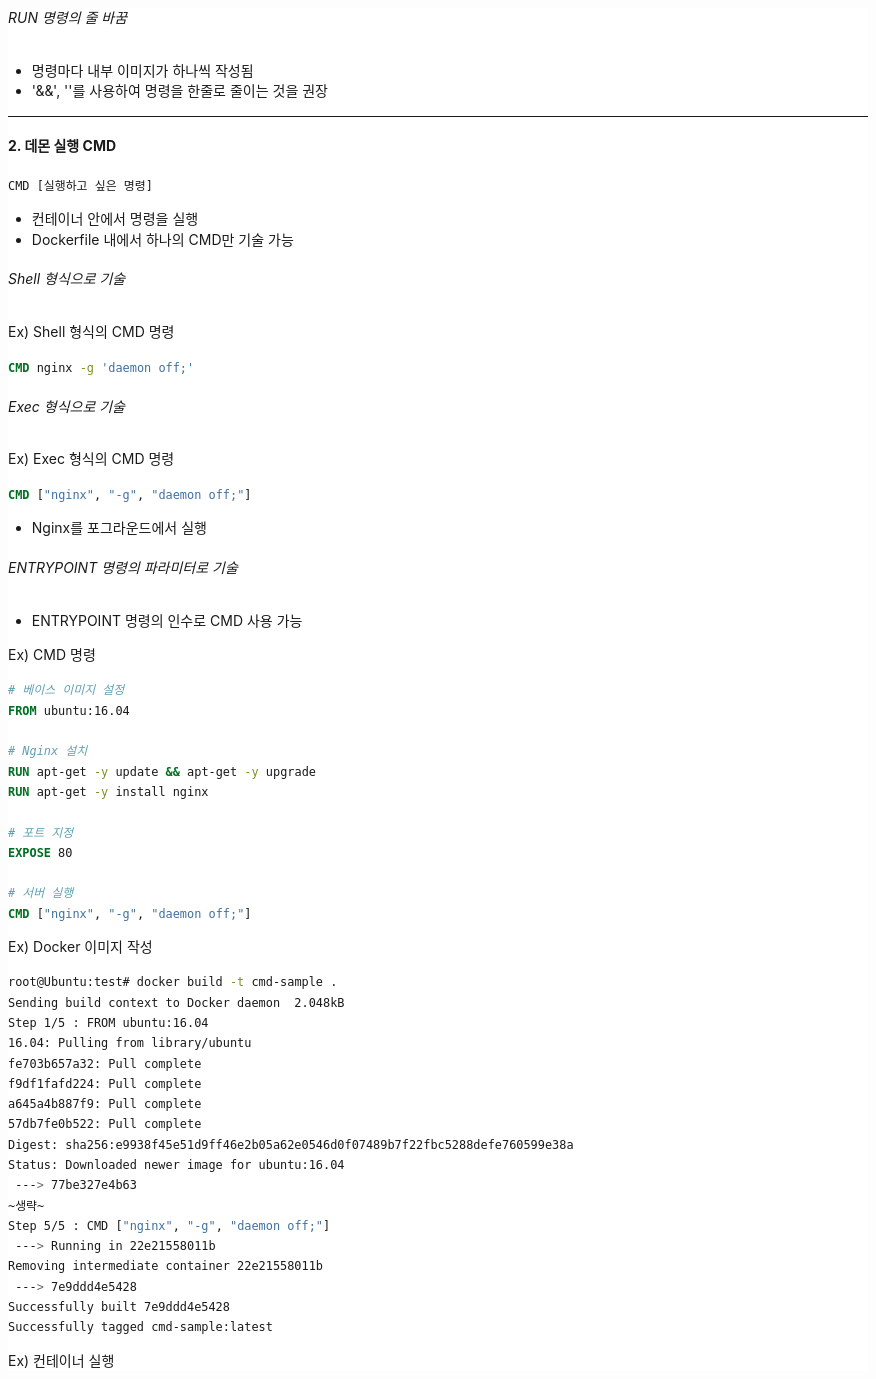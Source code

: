###### RUN 명령의 줄 바꿈
* 명령마다 내부 이미지가 하나씩 작성됨
* '&&', '\'를 사용하여 명령을 한줄로 줄이는 것을 권장

---
#### 2. 데몬 실행 CMD
`CMD [실행하고 싶은 명령]`  

* 컨테이너 안에서 명령을 실행
* Dockerfile 내에서 하나의 CMD만 기술 가능

###### Shell 형식으로 기술

Ex) Shell 형식의 CMD 명령  
```dockerfile
CMD nginx -g 'daemon off;'
```

###### Exec 형식으로 기술  

Ex) Exec 형식의 CMD 명령  
```dockerfile
CMD ["nginx", "-g", "daemon off;"]
```
* Nginx를 포그라운드에서 실행

###### ENTRYPOINT 명령의 파라미터로 기술 
* ENTRYPOINT 명령의 인수로 CMD 사용 가능

Ex) CMD 명령  
```dockerfile
# 베이스 이미지 설정
FROM ubuntu:16.04

# Nginx 설치
RUN apt-get -y update && apt-get -y upgrade
RUN apt-get -y install nginx

# 포트 지정
EXPOSE 80

# 서버 실행
CMD ["nginx", "-g", "daemon off;"]
```

Ex) Docker 이미지 작성
```bash
root@Ubuntu:test# docker build -t cmd-sample . 
Sending build context to Docker daemon  2.048kB
Step 1/5 : FROM ubuntu:16.04
16.04: Pulling from library/ubuntu
fe703b657a32: Pull complete 
f9df1fafd224: Pull complete 
a645a4b887f9: Pull complete 
57db7fe0b522: Pull complete 
Digest: sha256:e9938f45e51d9ff46e2b05a62e0546d0f07489b7f22fbc5288defe760599e38a
Status: Downloaded newer image for ubuntu:16.04
 ---> 77be327e4b63
~생략~
Step 5/5 : CMD ["nginx", "-g", "daemon off;"]
 ---> Running in 22e21558011b
Removing intermediate container 22e21558011b
 ---> 7e9ddd4e5428
Successfully built 7e9ddd4e5428
Successfully tagged cmd-sample:latest

```
Ex) 컨테이너 실행  